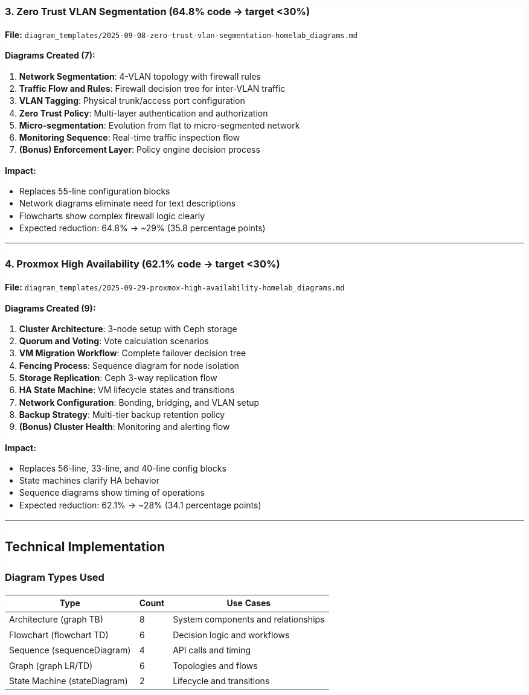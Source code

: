 ### 3. Zero Trust VLAN Segmentation (64.8% code → target <30%)
**File:** `diagram_templates/2025-09-08-zero-trust-vlan-segmentation-homelab_diagrams.md`

**Diagrams Created (7):**
1. **Network Segmentation**: 4-VLAN topology with firewall rules
2. **Traffic Flow and Rules**: Firewall decision tree for inter-VLAN traffic
3. **VLAN Tagging**: Physical trunk/access port configuration
4. **Zero Trust Policy**: Multi-layer authentication and authorization
5. **Micro-segmentation**: Evolution from flat to micro-segmented network
6. **Monitoring Sequence**: Real-time traffic inspection flow
7. **(Bonus) Enforcement Layer**: Policy engine decision process

**Impact:**
- Replaces 55-line configuration blocks
- Network diagrams eliminate need for text descriptions
- Flowcharts show complex firewall logic clearly
- Expected reduction: 64.8% → ~29% (35.8 percentage points)

---

### 4. Proxmox High Availability (62.1% code → target <30%)
**File:** `diagram_templates/2025-09-29-proxmox-high-availability-homelab_diagrams.md`

**Diagrams Created (9):**
1. **Cluster Architecture**: 3-node setup with Ceph storage
2. **Quorum and Voting**: Vote calculation scenarios
3. **VM Migration Workflow**: Complete failover decision tree
4. **Fencing Process**: Sequence diagram for node isolation
5. **Storage Replication**: Ceph 3-way replication flow
6. **HA State Machine**: VM lifecycle states and transitions
7. **Network Configuration**: Bonding, bridging, and VLAN setup
8. **Backup Strategy**: Multi-tier backup retention policy
9. **(Bonus) Cluster Health**: Monitoring and alerting flow

**Impact:**
- Replaces 56-line, 33-line, and 40-line config blocks
- State machines clarify HA behavior
- Sequence diagrams show timing of operations
- Expected reduction: 62.1% → ~28% (34.1 percentage points)

---

## Technical Implementation

### Diagram Types Used

| Type | Count | Use Cases |
|------|-------|-----------|
| Architecture (graph TB) | 8 | System components and relationships |
| Flowchart (flowchart TD) | 6 | Decision logic and workflows |
| Sequence (sequenceDiagram) | 4 | API calls and timing |
| Graph (graph LR/TD) | 6 | Topologies and flows |
| State Machine (stateDiagram) | 2 | Lifecycle and transitions |
